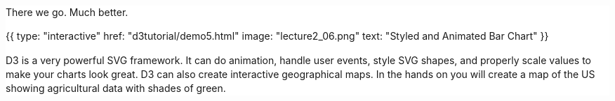 
There we go. Much better.

{{
    type: "interactive"
    href: "d3tutorial/demo5.html"
    image: "lecture2_06.png"
    text: "Styled and Animated Bar Chart"
}}


D3 is a very powerful SVG framework. It can do animation, handle user events, style
SVG shapes, and properly scale values to make your charts look great.  D3 can also
create interactive geographical maps. In the hands on you will create a map of the US
showing agricultural data with shades of green.
